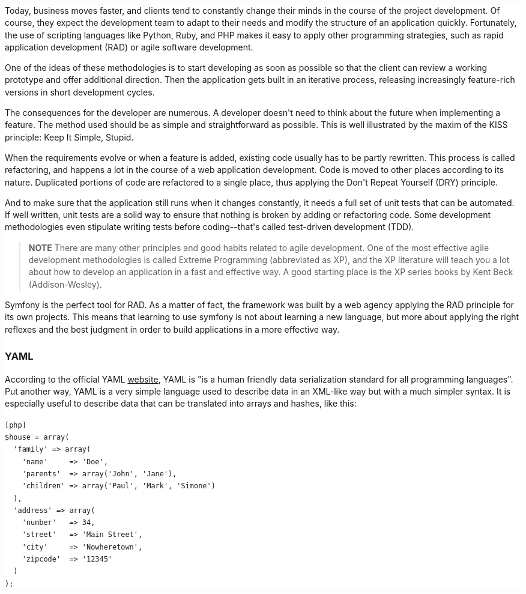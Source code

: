 Today, business moves faster, and clients tend to constantly change their minds in the course of the project development. Of course, they expect the development team to adapt to their needs and modify the structure of an application quickly. Fortunately, the use of scripting languages like Python, Ruby, and PHP makes it easy to apply other programming strategies, such as rapid application development (RAD) or agile software development.

One of the ideas of these methodologies is to start developing as soon as possible so that the client can review a working prototype and offer additional direction. Then the application gets built in an iterative process, releasing increasingly feature-rich versions in short development cycles.

The consequences for the developer are numerous. A developer doesn't need to think about the future when implementing a feature. The method used should be as simple and straightforward as possible. This is well illustrated by the maxim of the KISS principle: Keep It Simple, Stupid.

When the requirements evolve or when a feature is added, existing code usually has to be partly rewritten. This process is called refactoring, and happens a lot in the course of a web application development. Code is moved to other places according to its nature. Duplicated portions of code are refactored to a single place, thus applying the Don't Repeat Yourself (DRY) principle.

And to make sure that the application still runs when it changes constantly, it needs a full set of unit tests that can be automated. If well written, unit tests are a solid way to ensure that nothing is broken by adding or refactoring code. Some development methodologies even stipulate writing tests before coding--that's called test-driven development (TDD).

>**NOTE**
>There are many other principles and good habits related to agile development. One of the most effective agile development methodologies is called Extreme Programming (abbreviated as XP), and the XP literature will teach you a lot about how to develop an application in a fast and effective way. A good starting place is the XP series books by Kent Beck (Addison-Wesley).

Symfony is the perfect tool for RAD. As a matter of fact, the framework was built by a web agency applying the RAD principle for its own projects. This means that learning to use symfony is not about learning a new language, but more about applying the right reflexes and the best judgment in order to build applications in a more effective way.

### YAML

According to the official YAML [website](http://www.yaml.org/), YAML is "is a human friendly data serialization standard for all programming languages". Put another way, YAML is a very simple language used to describe data in an XML-like way but with a much simpler syntax. It is especially useful to describe data that can be translated into arrays and hashes, like this:

    [php]
    $house = array(
      'family' => array(
        'name'     => 'Doe',
        'parents'  => array('John', 'Jane'),
        'children' => array('Paul', 'Mark', 'Simone')
      ),
      'address' => array(
        'number'   => 34,
        'street'   => 'Main Street',
        'city'     => 'Nowheretown',
        'zipcode'  => '12345'
      )
    );

